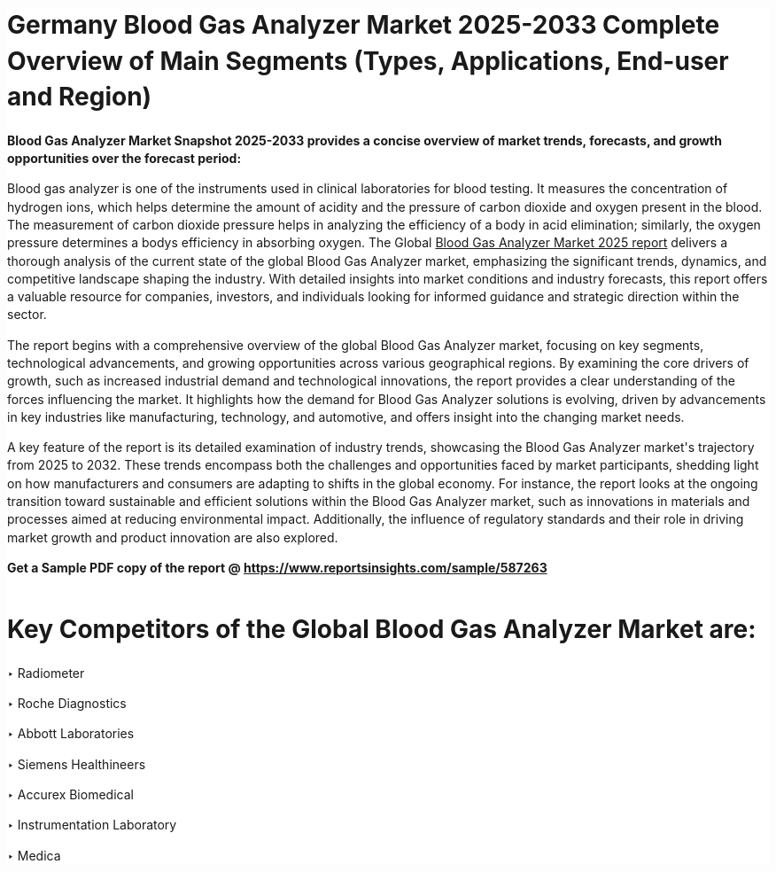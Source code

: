 # Germany Blood Gas Analyzer Market 2025-2033 Complete Overview of Main Segments (Types, Applications, End-user and Region)

<strong>Blood Gas Analyzer Market Snapshot 2025-2033 provides a concise overview of market trends, forecasts, and growth opportunities over the forecast period:</strong>

Blood gas analyzer is one of the instruments used in clinical laboratories for blood testing. It measures the concentration of hydrogen ions, which helps determine the amount of acidity and the pressure of carbon dioxide and oxygen present in the blood. The measurement of carbon dioxide pressure helps in analyzing the efficiency of a body in acid elimination; similarly, the oxygen pressure determines a bodys efficiency in absorbing oxygen. The Global <a href=https://www.reportsinsights.com/sample/587263>Blood Gas Analyzer Market 2025 report</a> delivers a thorough analysis of the current state of the global Blood Gas Analyzer market, emphasizing the significant trends, dynamics, and competitive landscape shaping the industry. With detailed insights into market conditions and industry forecasts, this report offers a valuable resource for companies, investors, and individuals looking for informed guidance and strategic direction within the sector.

The report begins with a comprehensive overview of the global Blood Gas Analyzer market, focusing on key segments, technological advancements, and growing opportunities across various geographical regions. By examining the core drivers of growth, such as increased industrial demand and technological innovations, the report provides a clear understanding of the forces influencing the market. It highlights how the demand for Blood Gas Analyzer solutions is evolving, driven by advancements in key industries like manufacturing, technology, and automotive, and offers insight into the changing market needs.

A key feature of the report is its detailed examination of industry trends, showcasing the Blood Gas Analyzer market's trajectory from 2025 to 2032. These trends encompass both the challenges and opportunities faced by market participants, shedding light on how manufacturers and consumers are adapting to shifts in the global economy. For instance, the report looks at the ongoing transition toward sustainable and efficient solutions within the Blood Gas Analyzer market, such as innovations in materials and processes aimed at reducing environmental impact. Additionally, the influence of regulatory standards and their role in driving market growth and product innovation are also explored.

<strong>Get a Sample PDF copy of the report @ <a href=https://www.reportsinsights.com/sample/587263>https://www.reportsinsights.com/sample/587263</a></strong>

# <strong>Key Competitors of the Global Blood Gas Analyzer Market are:</strong>

‣ Radiometer

‣ Roche Diagnostics

‣ Abbott Laboratories

‣ Siemens Healthineers

‣ Accurex Biomedical

‣ Instrumentation Laboratory

‣ Medica
